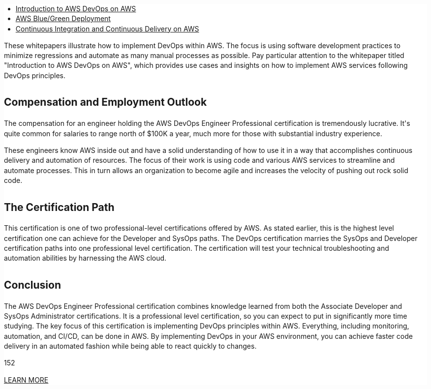 -   [Introduction to AWS DevOps on AWS](https://d1.awsstatic.com/whitepapers/AWS_DevOps.pdf)
-   [AWS Blue/Green Deployment](https://d1.awsstatic.com/whitepapers/AWS_Blue_Green_Deployments.pdf)
-   [Continuous Integration and Continuous Delivery on AWS](https://d1.awsstatic.com/whitepapers/DevOps/practicing-continuous-integration-continuous-delivery-on-AWS.pdf)

These whitepapers illustrate how to implement DevOps within AWS. The focus is using software development practices to minimize regressions and automate as many manual processes as possible. Pay particular attention to the whitepaper titled "Introduction to AWS DevOps on AWS", which provides use cases and insights on how to implement AWS services following DevOps principles.

Compensation and Employment Outlook
-----------------------------------

The compensation for an engineer holding the AWS DevOps Engineer Professional certification is tremendously lucrative. It's quite common for salaries to range north of $100K a year, much more for those with substantial industry experience.

These engineers know AWS inside out and have a solid understanding of how to use it in a way that accomplishes continuous delivery and automation of resources. The focus of their work is using code and various AWS services to streamline and automate processes. This in turn allows an organization to become agile and increases the velocity of pushing out rock solid code.

The Certification Path
----------------------

This certification is one of two professional-level certifications offered by AWS. As stated earlier, this is the highest level certification one can achieve for the Developer and SysOps paths. The DevOps certification marries the SysOps and Developer certification paths into one professional level certification. The certification will test your technical troubleshooting and automation abilities by harnessing the AWS cloud.

Conclusion
----------

The AWS DevOps Engineer Professional certification combines knowledge learned from both the Associate Developer and SysOps Administrator certifications. It is a professional level certification, so you can expect to put in significantly more time studying. The key focus of this certification is implementing DevOps principles within AWS. Everything, including monitoring, automation, and CI/CD, can be done in AWS. By implementing DevOps in your AWS environment, you can achieve faster code delivery in an automated fashion while being able to react quickly to changes.

152

[<span data-css-15b13by="" aria-hidden="false">LEARN MORE</span>](https://www.pluralsight.com/product/paths)
